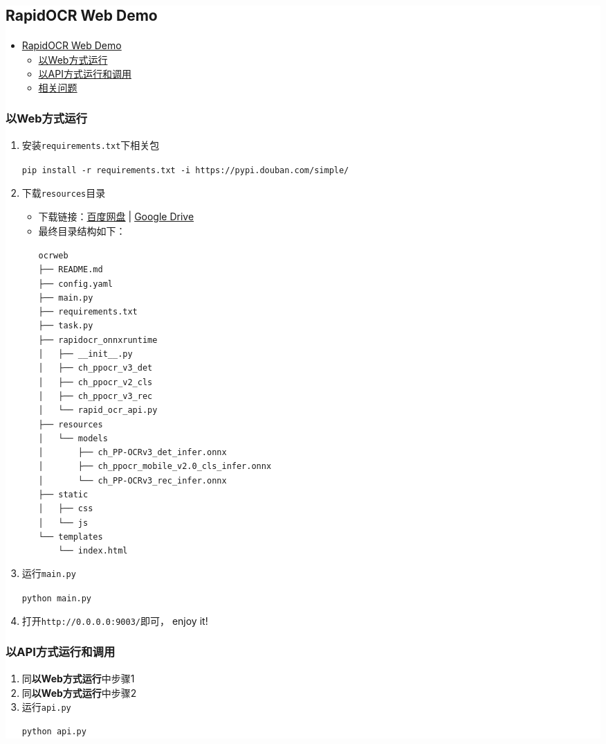 ## RapidOCR Web Demo

- [RapidOCR Web Demo](#rapidocr-web-demo)
  - [以Web方式运行](#以web方式运行)
  - [以API方式运行和调用](#以api方式运行和调用)
  - [相关问题](#相关问题)

### 以Web方式运行
1. 安装`requirements.txt`下相关包
    ```shell
    pip install -r requirements.txt -i https://pypi.douban.com/simple/
    ```
2. 下载`resources`目录
    - 下载链接：[百度网盘](https://pan.baidu.com/s/1PTcgXG2zEgQU6A_A3kGJ3Q?pwd=jhai) | [Google Drive](https://drive.google.com/drive/folders/1x_a9KpCo_1blxH1xFOfgKVkw1HYRVywY?usp=sharing)
    - 最终目录结构如下：
        ```text
        ocrweb
        ├── README.md
        ├── config.yaml
        ├── main.py
        ├── requirements.txt
        ├── task.py
        ├── rapidocr_onnxruntime
        │   ├── __init__.py
        │   ├── ch_ppocr_v3_det
        │   ├── ch_ppocr_v2_cls
        │   ├── ch_ppocr_v3_rec
        │   └── rapid_ocr_api.py
        ├── resources
        │   └── models
        │       ├── ch_PP-OCRv3_det_infer.onnx
        │       ├── ch_ppocr_mobile_v2.0_cls_infer.onnx
        │       └── ch_PP-OCRv3_rec_infer.onnx
        ├── static
        │   ├── css
        │   └── js
        └── templates
            └── index.html
        ```

3. 运行`main.py`
    ```shell
    python main.py
    ```
4. 打开`http://0.0.0.0:9003/`即可， enjoy it!

### 以API方式运行和调用
1. 同**以Web方式运行**中步骤1
2. 同**以Web方式运行**中步骤2
3. 运行`api.py`
   ```python
   python api.py
   ```
